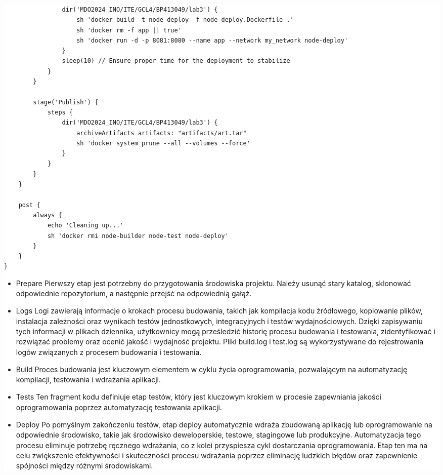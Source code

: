 ```
                dir('MDO2024_INO/ITE/GCL4/BP413049/lab3') {
                    sh 'docker build -t node-deploy -f node-deploy.Dockerfile .'
                    sh 'docker rm -f app || true'
                    sh 'docker run -d -p 8081:8080 --name app --network my_network node-deploy'
                }
                sleep(10) // Ensure proper time for the deployment to stabilize
            }
        }

        stage('Publish') {
            steps {
                dir('MDO2024_INO/ITE/GCL4/BP413049/lab3') {
                    archiveArtifacts artifacts: "artifacts/art.tar"
                    sh 'docker system prune --all --volumes --force'
                }
            }
        }
    }
    
    post {
        always {
            echo 'Cleaning up...'
            sh 'docker rmi node-builder node-test node-deploy'
        }
    }
}

```

- Prepare
Pierwszy etap jest potrzebny do przygotowania środowiska projektu. Należy usunąć stary katalog, sklonować odpowiednie repozytorium, a następnie przejść na odpowiednią gałąź.


- Logs
Logi zawierają informacje o krokach procesu budowania, takich jak kompilacja kodu źródłowego, kopiowanie plików, instalacja zależności oraz wynikach testów jednostkowych, integracyjnych i testów wydajnościowych. Dzięki zapisywaniu tych informacji w plikach dziennika, użytkownicy mogą prześledzić historię procesu budowania i testowania, zidentyfikować i rozwiązać problemy oraz ocenić jakość i wydajność projektu. Pliki build.log i test.log są wykorzystywane do rejestrowania logów związanych z procesem budowania i testowania.

- Build
Proces budowania jest kluczowym elementem w cyklu życia oprogramowania, pozwalającym na automatyzację kompilacji, testowania i wdrażania aplikacji.

- Tests
Ten fragment kodu definiuje etap testów, który jest kluczowym krokiem w procesie zapewniania jakości oprogramowania poprzez automatyzację testowania aplikacji.

- Deploy
Po pomyślnym zakończeniu testów, etap deploy automatycznie wdraża zbudowaną aplikację lub oprogramowanie na odpowiednie środowisko, takie jak środowisko deweloperskie, testowe, stagingowe lub produkcyjne. Automatyzacja tego procesu eliminuje potrzebę ręcznego wdrażania, co z kolei przyspiesza cykl dostarczania oprogramowania. Etap ten ma na celu zwiększenie efektywności i skuteczności procesu wdrażania poprzez eliminację ludzkich błędów oraz zapewnienie spójności między różnymi środowiskami.

